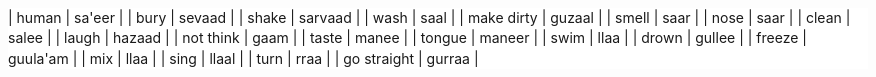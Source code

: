 | human                     | sa'eer    |
| bury                      | sevaad    |
| shake                     | sarvaad   |
| wash                      | saal      |
| make dirty                | guzaal    |
| smell                     | saar      |
| nose                      | saar      |
| clean                     | salee     |
| laugh                     | hazaad    |
| not think                 | gaam      |
| taste                     | manee     |
| tongue                    | maneer    |
| swim                      | llaa      |
| drown                     | gullee    |
| freeze                    | guula'am  |
| mix                       | llaa      |
| sing                      | llaal     |
| turn                      | rraa      |
| go straight               | gurraa    |
